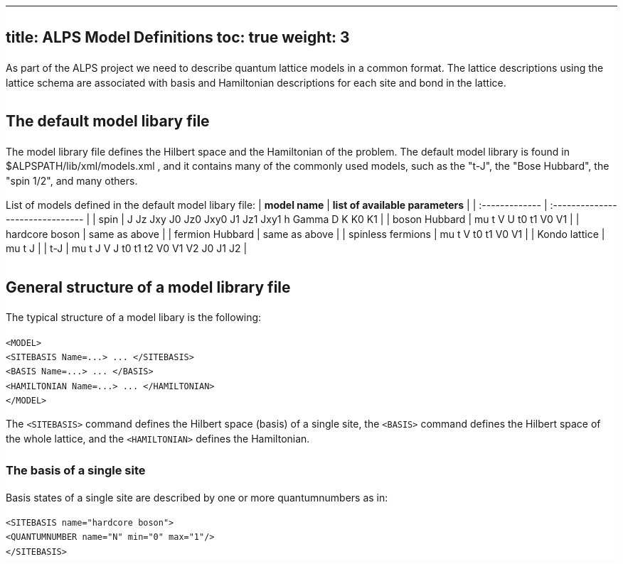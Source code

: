 
---
title: ALPS Model Definitions
toc: true
weight: 3
---

As part of the ALPS project we need to describe quantum lattice models in a common format. The lattice descriptions using the lattice schema are associated with basis and Hamiltonian descriptions for each site and bond in the lattice.

## The default model libary file

The model library file defines the Hilbert space and the Hamiltonian of the problem. The default model library is found in $ALPSPATH/lib/xml/models.xml , and it contains many of the commonly used models, such as the "t-J", the "Bose Hubbard", the "spin 1/2", and many others.

List of models defined in the default model libary file:
| **model name** | **list of available parameters** |
| :------------- | :------------------------------- |
| spin | J Jz Jxy J0 Jz0 Jxy0 J1 Jz1 Jxy1 h Gamma D K K0 K1 |
| boson Hubbard | mu t V U t0 t1 V0 V1 |
| hardcore boson | same as above |
| fermion Hubbard | same as above |
| spinless fermions | mu t V t0 t1 V0 V1 |
| Kondo lattice | mu t J |
| t-J | mu t J V J t0 t1 t2 V0 V1 V2 J0 J1 J2 |

## General structure of a model library file 

The typical structure of a model libary is the following: 

    <MODEL>
    <SITEBASIS Name=...> ... </SITEBASIS>
    <BASIS Name=...> ... </BASIS>
    <HAMILTONIAN Name=...> ... </HAMILTONIAN>
    </MODEL>

The `<SITEBASIS>` command defines the Hilbert space (basis) of a single site, the `<BASIS>` command defines the Hilbert space of the whole lattice, and the `<HAMILTONIAN>` defines the Hamiltonian.

### The basis of a single site

Basis states of a single site are described by one or more quantumnumbers as in:

    <SITEBASIS name="hardcore boson">
    <QUANTUMNUMBER name="N" min="0" max="1"/> 
    </SITEBASIS>
 